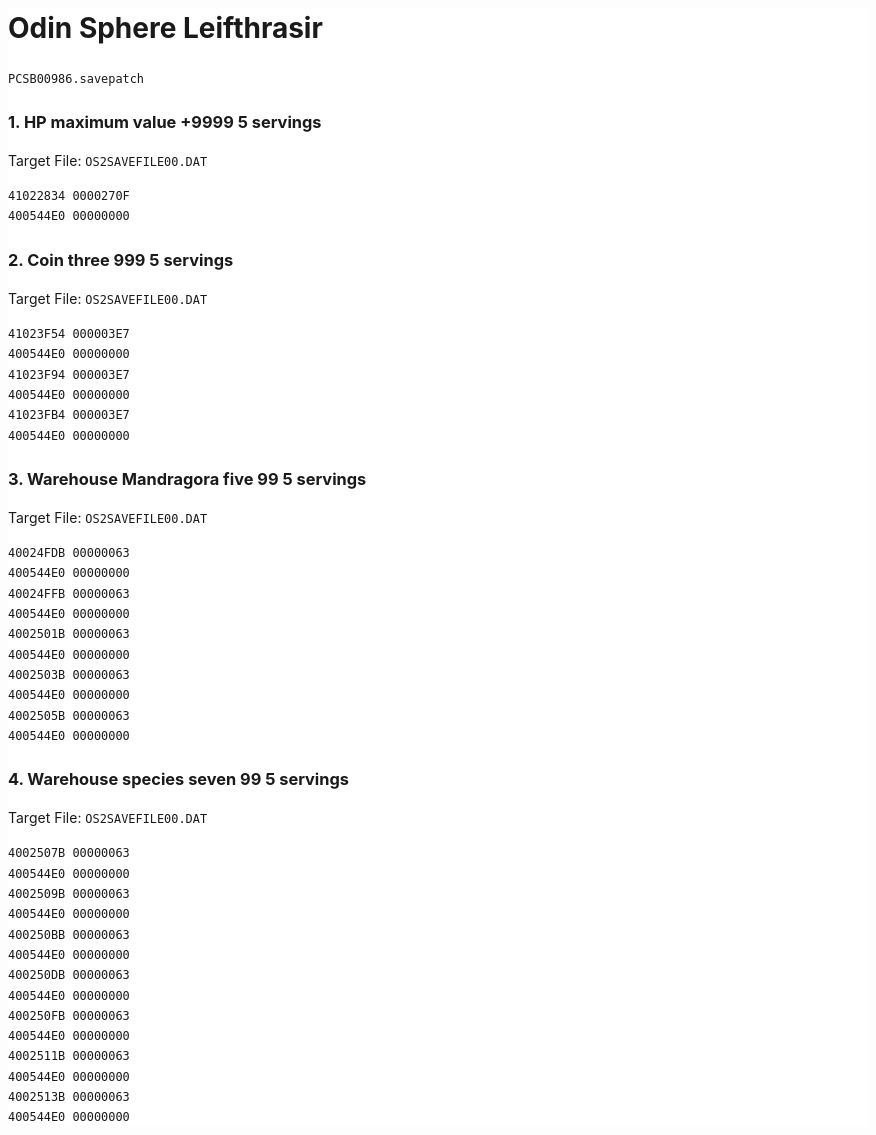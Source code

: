 #  Odin Sphere Leifthrasir

`PCSB00986.savepatch`

### 1. HP maximum value +9999 5 servings

Target File: `OS2SAVEFILE00.DAT`

```
41022834 0000270F
400544E0 00000000
```

### 2. Coin three 999 5 servings

Target File: `OS2SAVEFILE00.DAT`

```
41023F54 000003E7
400544E0 00000000
41023F94 000003E7
400544E0 00000000
41023FB4 000003E7
400544E0 00000000
```

### 3. Warehouse Mandragora five 99 5 servings

Target File: `OS2SAVEFILE00.DAT`

```
40024FDB 00000063
400544E0 00000000
40024FFB 00000063
400544E0 00000000
4002501B 00000063
400544E0 00000000
4002503B 00000063
400544E0 00000000
4002505B 00000063
400544E0 00000000
```

### 4. Warehouse species seven 99 5 servings

Target File: `OS2SAVEFILE00.DAT`

```
4002507B 00000063
400544E0 00000000
4002509B 00000063
400544E0 00000000
400250BB 00000063
400544E0 00000000
400250DB 00000063
400544E0 00000000
400250FB 00000063
400544E0 00000000
4002511B 00000063
400544E0 00000000
4002513B 00000063
400544E0 00000000
```
